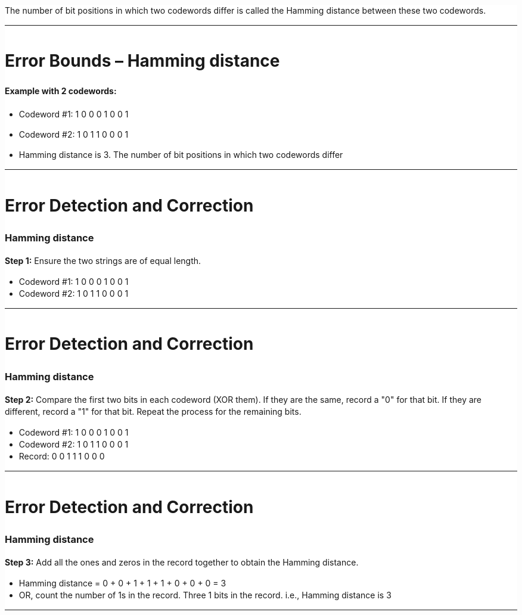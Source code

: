 <div class="boxed">
The number of bit positions in which two codewords differ is called the Hamming distance between these two codewords.
</div>

---

# Error Bounds – Hamming distance

#### Example with 2 codewords:
- Codeword #1:  1 0 0 0 1 0 0 1 
- Codeword #2:  1 0 1 1 0 0 0 1

- Hamming distance is 3. The number of bit positions in which two codewords differ

---

# Error Detection and Correction
### Hamming distance

<b> Step 1:</b> Ensure the two strings are of equal length.
- Codeword #1:  1  0   0   0   1   0   0  1 
- Codeword #2:  1  0   1   1   0   0   0  1

---

# Error Detection and Correction
### Hamming distance

<b>Step 2:</b> Compare the first two bits in each codeword (XOR them). If they are the same, record a "0" for that bit. If they are different, record a "1" for that bit.  Repeat the process for the remaining bits. 
- Codeword #1:  1  0   0   0   1   0   0  1 
- Codeword #2:  1  0   1   1   0   0   0  1
- Record:       0  0   1   1   1   0   0  0 

---

# Error Detection and Correction
### Hamming distance

<b>Step 3:</b> Add all the ones and zeros in the record together to obtain the Hamming distance. 
- Hamming distance = 0 + 0 + 1 + 1 + 1 + 0 + 0 + 0 = 3
- OR, count the number of 1s in the record. Three 1 bits in the record. i.e., Hamming distance is 3


---
